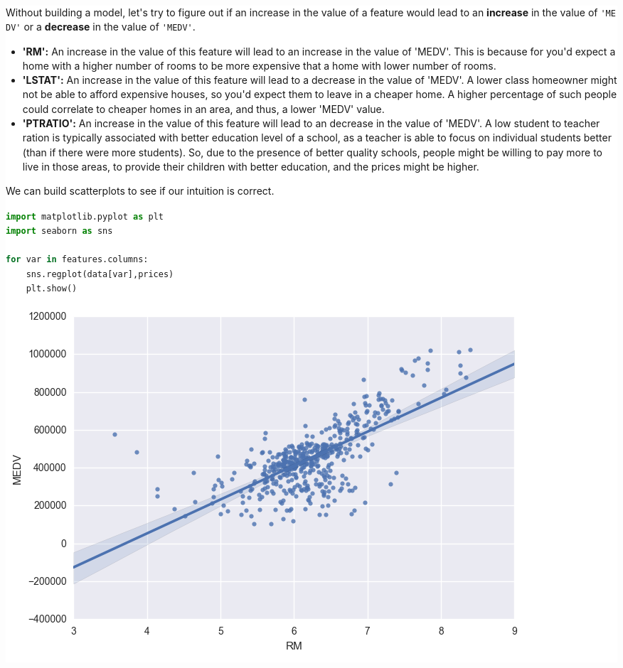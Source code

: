 Without building a model, let's try to figure out if an increase in the value of a feature would lead to an **increase** in the value of `'MEDV'` or a **decrease** in the value of `'MEDV'`.

- **'RM':** An increase in the value of this feature will lead to an increase in the value of 'MEDV'. This is because for you'd expect a home with a higher number of rooms to be more expensive that a home with lower number of rooms. 
- **'LSTAT':** An increase in the value of this feature will lead to a decrease in the value of 'MEDV'. A lower class homeowner might not be able to afford expensive houses, so you'd expect them to leave in a cheaper home. A higher percentage of such people could correlate to cheaper homes in an area, and thus, a lower 'MEDV' value.
- **'PTRATIO':** An increase in the value of this feature will lead to an decrease in the value of 'MEDV'. A low student to teacher ration is typically associated with better education level of a school, as a teacher is able to focus on individual students better (than if there were more students). So, due to the presence of better quality schools, people might be willing to pay more to live in those areas, to provide their children with better education, and the prices might be higher.

We can build scatterplots to see if our intuition is correct.


```python
import matplotlib.pyplot as plt
import seaborn as sns

for var in features.columns:
    sns.regplot(data[var],prices)
    plt.show()
```


![png](/images/projects/boston_housing/output_8_0.png)
